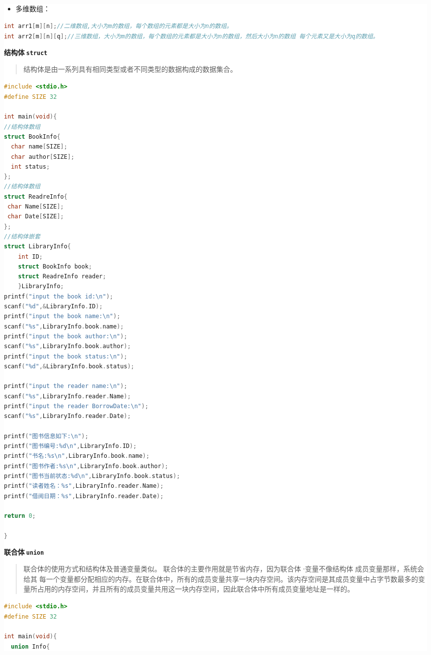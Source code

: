 - 多维数组：
```cpp
int arr1[m][n];//二维数组,大小为m的数组，每个数组的元素都是大小为n的数组。
int arr2[m][n][q];//三维数组，大小为m的数组，每个数组的元素都是大小为n的数组，然后大小为n的数组 每个元素又是大小为q的数组。
```
**结构体  `struct`**
> 结构体是由一系列具有相同类型或者不同类型的数据构成的数据集合。
```cpp
#include <stdio.h>
#define SIZE 32
 
int main(void){
//结构体数组 
struct BookInfo{
  char name[SIZE];
  char author[SIZE];
  int status;
};
//结构体数组
struct ReadreInfo{
 char Name[SIZE];
 char Date[SIZE];
};
//结构体嵌套
struct LibraryInfo{
    int ID;
    struct BookInfo book;
    struct ReadreInfo reader;
    }LibraryInfo;
printf("input the book id:\n");
scanf("%d",&LibraryInfo.ID);
printf("input the book name:\n");
scanf("%s",LibraryInfo.book.name);
printf("input the book author:\n");
scanf("%s",LibraryInfo.book.author);
printf("input the book status:\n");
scanf("%d",&LibraryInfo.book.status);
 
printf("input the reader name:\n");
scanf("%s",LibraryInfo.reader.Name);
printf("input the reader BorrowDate:\n");
scanf("%s",LibraryInfo.reader.Date);
 
printf("图书信息如下:\n");
printf("图书编号:%d\n",LibraryInfo.ID);
printf("书名:%s\n",LibraryInfo.book.name);
printf("图书作者:%s\n",LibraryInfo.book.author);
printf("图书当前状态:%d\n",LibraryInfo.book.status);
printf("读者姓名：%s",LibraryInfo.reader.Name);
printf("借阅日期：%s",LibraryInfo.reader.Date);
 
return 0;
 
}
```
**联合体  `union`**
> 联合体的使用方式和结构体及普通变量类似。
> 联合体的主要作用就是节省内存，因为联合体 ·变量不像结构体 成员变量那样，系统会给其 每一个变量都分配相应的内存。在联合体中，所有的成员变量共享一块内存空间。该内存空间是其成员变量中占字节数最多的变量所占用的内存空间，并且所有的成员变量共用这一块内存空间，因此联合体中所有成员变量地址是一样的。
```cpp
#include <stdio.h>
#define SIZE 32
 
int main(void){
  union Info{
```